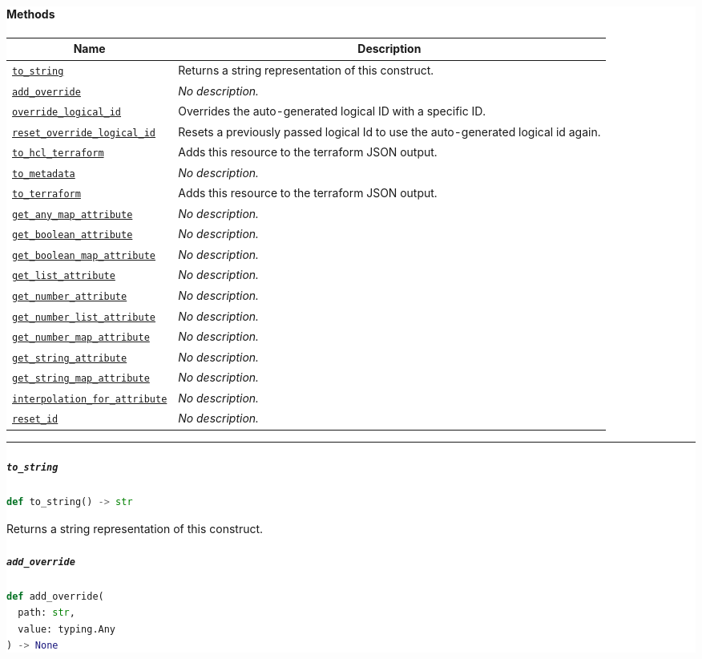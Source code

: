 
#### Methods <a name="Methods" id="Methods"></a>

| **Name** | **Description** |
| --- | --- |
| <code><a href="#@cdktf/provider-gitlab.dataGitlabGroupHook.DataGitlabGroupHook.toString">to_string</a></code> | Returns a string representation of this construct. |
| <code><a href="#@cdktf/provider-gitlab.dataGitlabGroupHook.DataGitlabGroupHook.addOverride">add_override</a></code> | *No description.* |
| <code><a href="#@cdktf/provider-gitlab.dataGitlabGroupHook.DataGitlabGroupHook.overrideLogicalId">override_logical_id</a></code> | Overrides the auto-generated logical ID with a specific ID. |
| <code><a href="#@cdktf/provider-gitlab.dataGitlabGroupHook.DataGitlabGroupHook.resetOverrideLogicalId">reset_override_logical_id</a></code> | Resets a previously passed logical Id to use the auto-generated logical id again. |
| <code><a href="#@cdktf/provider-gitlab.dataGitlabGroupHook.DataGitlabGroupHook.toHclTerraform">to_hcl_terraform</a></code> | Adds this resource to the terraform JSON output. |
| <code><a href="#@cdktf/provider-gitlab.dataGitlabGroupHook.DataGitlabGroupHook.toMetadata">to_metadata</a></code> | *No description.* |
| <code><a href="#@cdktf/provider-gitlab.dataGitlabGroupHook.DataGitlabGroupHook.toTerraform">to_terraform</a></code> | Adds this resource to the terraform JSON output. |
| <code><a href="#@cdktf/provider-gitlab.dataGitlabGroupHook.DataGitlabGroupHook.getAnyMapAttribute">get_any_map_attribute</a></code> | *No description.* |
| <code><a href="#@cdktf/provider-gitlab.dataGitlabGroupHook.DataGitlabGroupHook.getBooleanAttribute">get_boolean_attribute</a></code> | *No description.* |
| <code><a href="#@cdktf/provider-gitlab.dataGitlabGroupHook.DataGitlabGroupHook.getBooleanMapAttribute">get_boolean_map_attribute</a></code> | *No description.* |
| <code><a href="#@cdktf/provider-gitlab.dataGitlabGroupHook.DataGitlabGroupHook.getListAttribute">get_list_attribute</a></code> | *No description.* |
| <code><a href="#@cdktf/provider-gitlab.dataGitlabGroupHook.DataGitlabGroupHook.getNumberAttribute">get_number_attribute</a></code> | *No description.* |
| <code><a href="#@cdktf/provider-gitlab.dataGitlabGroupHook.DataGitlabGroupHook.getNumberListAttribute">get_number_list_attribute</a></code> | *No description.* |
| <code><a href="#@cdktf/provider-gitlab.dataGitlabGroupHook.DataGitlabGroupHook.getNumberMapAttribute">get_number_map_attribute</a></code> | *No description.* |
| <code><a href="#@cdktf/provider-gitlab.dataGitlabGroupHook.DataGitlabGroupHook.getStringAttribute">get_string_attribute</a></code> | *No description.* |
| <code><a href="#@cdktf/provider-gitlab.dataGitlabGroupHook.DataGitlabGroupHook.getStringMapAttribute">get_string_map_attribute</a></code> | *No description.* |
| <code><a href="#@cdktf/provider-gitlab.dataGitlabGroupHook.DataGitlabGroupHook.interpolationForAttribute">interpolation_for_attribute</a></code> | *No description.* |
| <code><a href="#@cdktf/provider-gitlab.dataGitlabGroupHook.DataGitlabGroupHook.resetId">reset_id</a></code> | *No description.* |

---

##### `to_string` <a name="to_string" id="@cdktf/provider-gitlab.dataGitlabGroupHook.DataGitlabGroupHook.toString"></a>

```python
def to_string() -> str
```

Returns a string representation of this construct.

##### `add_override` <a name="add_override" id="@cdktf/provider-gitlab.dataGitlabGroupHook.DataGitlabGroupHook.addOverride"></a>

```python
def add_override(
  path: str,
  value: typing.Any
) -> None
```
